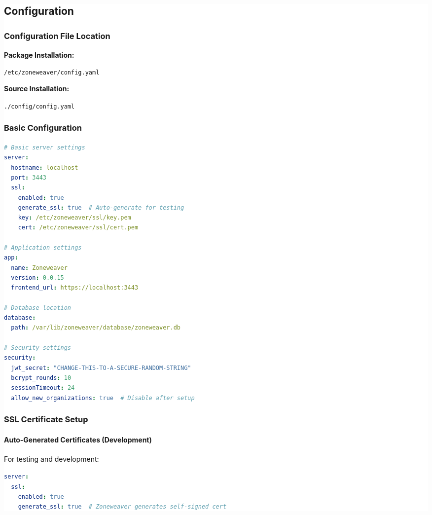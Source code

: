 ## Configuration

### Configuration File Location

**Package Installation:**
```bash
/etc/zoneweaver/config.yaml
```

**Source Installation:**
```bash
./config/config.yaml
```

### Basic Configuration

```yaml
# Basic server settings
server:
  hostname: localhost
  port: 3443
  ssl:
    enabled: true
    generate_ssl: true  # Auto-generate for testing
    key: /etc/zoneweaver/ssl/key.pem
    cert: /etc/zoneweaver/ssl/cert.pem

# Application settings
app:
  name: Zoneweaver
  version: 0.0.15
  frontend_url: https://localhost:3443

# Database location
database:
  path: /var/lib/zoneweaver/database/zoneweaver.db

# Security settings
security:
  jwt_secret: "CHANGE-THIS-TO-A-SECURE-RANDOM-STRING"
  bcrypt_rounds: 10
  sessionTimeout: 24
  allow_new_organizations: true  # Disable after setup
```

### SSL Certificate Setup

#### Auto-Generated Certificates (Development)

For testing and development:
```yaml
server:
  ssl:
    enabled: true
    generate_ssl: true  # Zoneweaver generates self-signed cert
```
